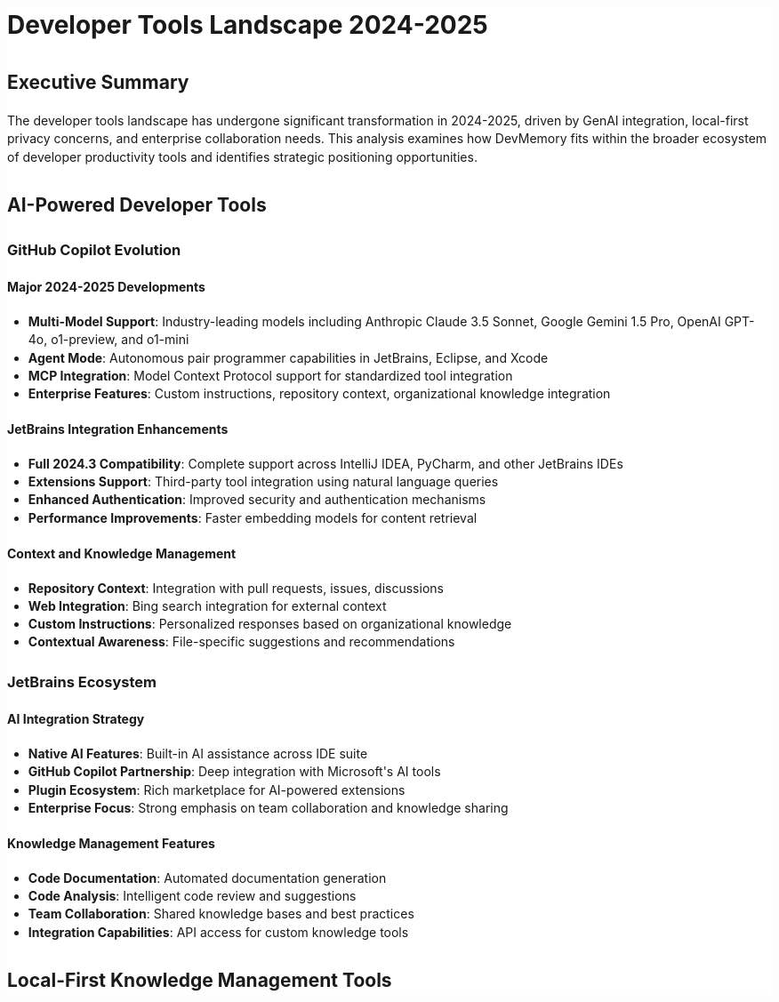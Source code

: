# Developer Tools Landscape 2024-2025

## Executive Summary

The developer tools landscape has undergone significant transformation in 2024-2025, driven by GenAI integration, local-first privacy concerns, and enterprise collaboration needs. This analysis examines how DevMemory fits within the broader ecosystem of developer productivity tools and identifies strategic positioning opportunities.

## AI-Powered Developer Tools

### GitHub Copilot Evolution

#### Major 2024-2025 Developments
- **Multi-Model Support**: Industry-leading models including Anthropic Claude 3.5 Sonnet, Google Gemini 1.5 Pro, OpenAI GPT-4o, o1-preview, and o1-mini
- **Agent Mode**: Autonomous pair programmer capabilities in JetBrains, Eclipse, and Xcode
- **MCP Integration**: Model Context Protocol support for standardized tool integration
- **Enterprise Features**: Custom instructions, repository context, organizational knowledge integration

#### JetBrains Integration Enhancements
- **Full 2024.3 Compatibility**: Complete support across IntelliJ IDEA, PyCharm, and other JetBrains IDEs
- **Extensions Support**: Third-party tool integration using natural language queries
- **Enhanced Authentication**: Improved security and authentication mechanisms
- **Performance Improvements**: Faster embedding models for content retrieval

#### Context and Knowledge Management
- **Repository Context**: Integration with pull requests, issues, discussions
- **Web Integration**: Bing search integration for external context
- **Custom Instructions**: Personalized responses based on organizational knowledge
- **Contextual Awareness**: File-specific suggestions and recommendations

### JetBrains Ecosystem

#### AI Integration Strategy
- **Native AI Features**: Built-in AI assistance across IDE suite
- **GitHub Copilot Partnership**: Deep integration with Microsoft's AI tools
- **Plugin Ecosystem**: Rich marketplace for AI-powered extensions
- **Enterprise Focus**: Strong emphasis on team collaboration and knowledge sharing

#### Knowledge Management Features
- **Code Documentation**: Automated documentation generation
- **Code Analysis**: Intelligent code review and suggestions
- **Team Collaboration**: Shared knowledge bases and best practices
- **Integration Capabilities**: API access for custom knowledge tools

## Local-First Knowledge Management Tools
